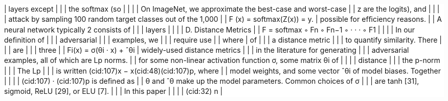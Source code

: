 | layers except                                                                   |                                                                                              |
| the softmax (so                                                                 |                                                                                              |
|                                                                                 | On ImageNet, we approximate the best-case and worst-case                                     |
| z are the logits), and                                                          |                                                                                              |
|                                                                                 | attack by sampling 100 random target classes out of the 1,000                                |
| F (x) = softmax(Z(x)) = y.                                                      | possible for efﬁciency reasons.                                                              |
| A neural network typically 2 consists of                                        |                                                                                              |
| layers                                                                          |                                                                                              |
|                                                                                 | D. Distance Metrics                                                                          |
| F = softmax ◦ Fn ◦ Fn−1 ◦ · · · ◦ F1                                            |                                                                                              |
|                                                                                 | In our deﬁnition of                                                                          |
|                                                                                 | adversarial                                                                                  |
|                                                                                 | examples, we                                                                                 |
|                                                                                 | require use                                                                                  |
| where                                                                           | of                                                                                           |
|                                                                                 | a distance metric                                                                            |
|                                                                                 | to quantify similarity. There                                                                |
|                                                                                 | are                                                                                          |
|                                                                                 | three                                                                                        |
| Fi(x) = σ(θi · x) + ˆθi                                                         | widely-used distance metrics                                                                 |
|                                                                                 | in the literature for generating                                                             |
|                                                                                 | adversarial examples, all of which are Lp norms.                                             |
| for some non-linear activation function σ, some matrix θi of                    |                                                                                              |
|                                                                                 | distance                                                                                     |
|                                                                                 | the p-norm                                                                                   |
|                                                                                 | The Lp                                                                                       |
|                                                                                 | is written (cid:107)x − x(cid:48)(cid:107)p, where                                           |
| model weights, and some vector ˆθi of model biases. Together                    |                                                                                              |
|                                                                                 | (cid:107) · (cid:107)p is deﬁned as                                                          |
| θ and ˆθ make up the model parameters. Common choices of σ                      |                                                                                              |
| are tanh [31], sigmoid, ReLU [29], or ELU [7].                                  |                                                                                              |
| In this paper                                                                   |                                                                                              |
|                                                                                 | (cid:32) n                                                                                   |